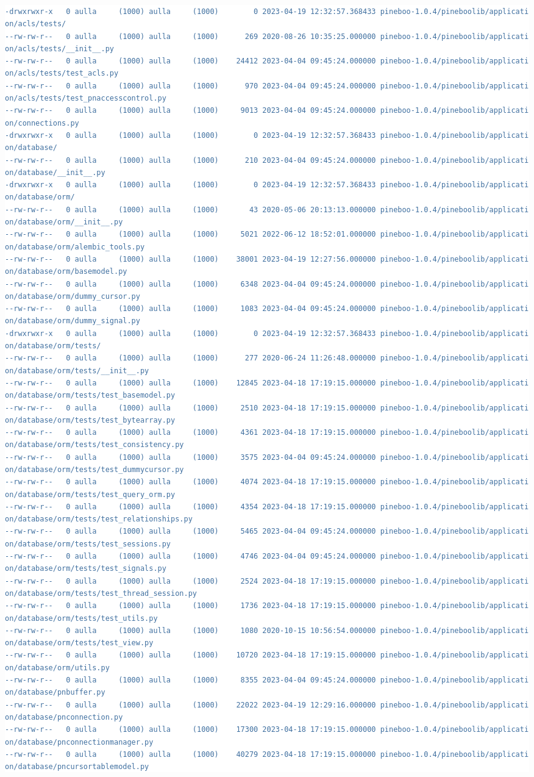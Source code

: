```diff
-drwxrwxr-x   0 aulla     (1000) aulla     (1000)        0 2023-04-19 12:32:57.368433 pineboo-1.0.4/pineboolib/application/acls/tests/
--rw-rw-r--   0 aulla     (1000) aulla     (1000)      269 2020-08-26 10:35:25.000000 pineboo-1.0.4/pineboolib/application/acls/tests/__init__.py
--rw-rw-r--   0 aulla     (1000) aulla     (1000)    24412 2023-04-04 09:45:24.000000 pineboo-1.0.4/pineboolib/application/acls/tests/test_acls.py
--rw-rw-r--   0 aulla     (1000) aulla     (1000)      970 2023-04-04 09:45:24.000000 pineboo-1.0.4/pineboolib/application/acls/tests/test_pnaccesscontrol.py
--rw-rw-r--   0 aulla     (1000) aulla     (1000)     9013 2023-04-04 09:45:24.000000 pineboo-1.0.4/pineboolib/application/connections.py
-drwxrwxr-x   0 aulla     (1000) aulla     (1000)        0 2023-04-19 12:32:57.368433 pineboo-1.0.4/pineboolib/application/database/
--rw-rw-r--   0 aulla     (1000) aulla     (1000)      210 2023-04-04 09:45:24.000000 pineboo-1.0.4/pineboolib/application/database/__init__.py
-drwxrwxr-x   0 aulla     (1000) aulla     (1000)        0 2023-04-19 12:32:57.368433 pineboo-1.0.4/pineboolib/application/database/orm/
--rw-rw-r--   0 aulla     (1000) aulla     (1000)       43 2020-05-06 20:13:13.000000 pineboo-1.0.4/pineboolib/application/database/orm/__init__.py
--rw-rw-r--   0 aulla     (1000) aulla     (1000)     5021 2022-06-12 18:52:01.000000 pineboo-1.0.4/pineboolib/application/database/orm/alembic_tools.py
--rw-rw-r--   0 aulla     (1000) aulla     (1000)    38001 2023-04-19 12:27:56.000000 pineboo-1.0.4/pineboolib/application/database/orm/basemodel.py
--rw-rw-r--   0 aulla     (1000) aulla     (1000)     6348 2023-04-04 09:45:24.000000 pineboo-1.0.4/pineboolib/application/database/orm/dummy_cursor.py
--rw-rw-r--   0 aulla     (1000) aulla     (1000)     1083 2023-04-04 09:45:24.000000 pineboo-1.0.4/pineboolib/application/database/orm/dummy_signal.py
-drwxrwxr-x   0 aulla     (1000) aulla     (1000)        0 2023-04-19 12:32:57.368433 pineboo-1.0.4/pineboolib/application/database/orm/tests/
--rw-rw-r--   0 aulla     (1000) aulla     (1000)      277 2020-06-24 11:26:48.000000 pineboo-1.0.4/pineboolib/application/database/orm/tests/__init__.py
--rw-rw-r--   0 aulla     (1000) aulla     (1000)    12845 2023-04-18 17:19:15.000000 pineboo-1.0.4/pineboolib/application/database/orm/tests/test_basemodel.py
--rw-rw-r--   0 aulla     (1000) aulla     (1000)     2510 2023-04-18 17:19:15.000000 pineboo-1.0.4/pineboolib/application/database/orm/tests/test_bytearray.py
--rw-rw-r--   0 aulla     (1000) aulla     (1000)     4361 2023-04-18 17:19:15.000000 pineboo-1.0.4/pineboolib/application/database/orm/tests/test_consistency.py
--rw-rw-r--   0 aulla     (1000) aulla     (1000)     3575 2023-04-04 09:45:24.000000 pineboo-1.0.4/pineboolib/application/database/orm/tests/test_dummycursor.py
--rw-rw-r--   0 aulla     (1000) aulla     (1000)     4074 2023-04-18 17:19:15.000000 pineboo-1.0.4/pineboolib/application/database/orm/tests/test_query_orm.py
--rw-rw-r--   0 aulla     (1000) aulla     (1000)     4354 2023-04-18 17:19:15.000000 pineboo-1.0.4/pineboolib/application/database/orm/tests/test_relationships.py
--rw-rw-r--   0 aulla     (1000) aulla     (1000)     5465 2023-04-04 09:45:24.000000 pineboo-1.0.4/pineboolib/application/database/orm/tests/test_sessions.py
--rw-rw-r--   0 aulla     (1000) aulla     (1000)     4746 2023-04-04 09:45:24.000000 pineboo-1.0.4/pineboolib/application/database/orm/tests/test_signals.py
--rw-rw-r--   0 aulla     (1000) aulla     (1000)     2524 2023-04-18 17:19:15.000000 pineboo-1.0.4/pineboolib/application/database/orm/tests/test_thread_session.py
--rw-rw-r--   0 aulla     (1000) aulla     (1000)     1736 2023-04-18 17:19:15.000000 pineboo-1.0.4/pineboolib/application/database/orm/tests/test_utils.py
--rw-rw-r--   0 aulla     (1000) aulla     (1000)     1080 2020-10-15 10:56:54.000000 pineboo-1.0.4/pineboolib/application/database/orm/tests/test_view.py
--rw-rw-r--   0 aulla     (1000) aulla     (1000)    10720 2023-04-18 17:19:15.000000 pineboo-1.0.4/pineboolib/application/database/orm/utils.py
--rw-rw-r--   0 aulla     (1000) aulla     (1000)     8355 2023-04-04 09:45:24.000000 pineboo-1.0.4/pineboolib/application/database/pnbuffer.py
--rw-rw-r--   0 aulla     (1000) aulla     (1000)    22022 2023-04-19 12:29:16.000000 pineboo-1.0.4/pineboolib/application/database/pnconnection.py
--rw-rw-r--   0 aulla     (1000) aulla     (1000)    17300 2023-04-18 17:19:15.000000 pineboo-1.0.4/pineboolib/application/database/pnconnectionmanager.py
--rw-rw-r--   0 aulla     (1000) aulla     (1000)    40279 2023-04-18 17:19:15.000000 pineboo-1.0.4/pineboolib/application/database/pncursortablemodel.py
```